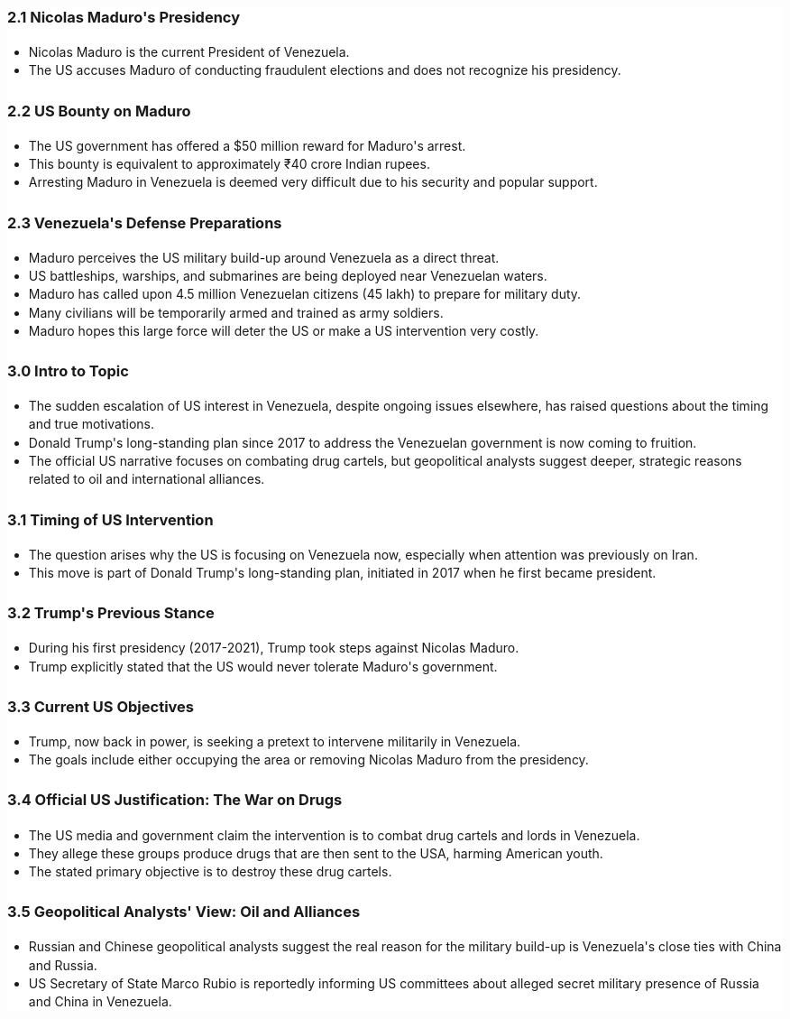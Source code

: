 ### 2.1 Nicolas Maduro's Presidency
  - Nicolas Maduro is the current President of Venezuela.
  - The US accuses Maduro of conducting fraudulent elections and does not recognize his presidency.

### 2.2 US Bounty on Maduro
  - The US government has offered a $50 million reward for Maduro's arrest.
  - This bounty is equivalent to approximately ₹40 crore Indian rupees.
  - Arresting Maduro in Venezuela is deemed very difficult due to his security and popular support.

### 2.3 Venezuela's Defense Preparations
  - Maduro perceives the US military build-up around Venezuela as a direct threat.
  - US battleships, warships, and submarines are being deployed near Venezuelan waters.
  - Maduro has called upon 4.5 million Venezuelan citizens (45 lakh) to prepare for military duty.
  - Many civilians will be temporarily armed and trained as army soldiers.
  - Maduro hopes this large force will deter the US or make a US intervention very costly.

### 3.0 Intro to Topic
  - The sudden escalation of US interest in Venezuela, despite ongoing issues elsewhere, has raised questions about the timing and true motivations.
  - Donald Trump's long-standing plan since 2017 to address the Venezuelan government is now coming to fruition.
  - The official US narrative focuses on combating drug cartels, but geopolitical analysts suggest deeper, strategic reasons related to oil and international alliances.

### 3.1 Timing of US Intervention
  - The question arises why the US is focusing on Venezuela now, especially when attention was previously on Iran.
  - This move is part of Donald Trump's long-standing plan, initiated in 2017 when he first became president.

### 3.2 Trump's Previous Stance
  - During his first presidency (2017-2021), Trump took steps against Nicolas Maduro.
  - Trump explicitly stated that the US would never tolerate Maduro's government.

### 3.3 Current US Objectives
  - Trump, now back in power, is seeking a pretext to intervene militarily in Venezuela.
  - The goals include either occupying the area or removing Nicolas Maduro from the presidency.

### 3.4 Official US Justification: The War on Drugs
  - The US media and government claim the intervention is to combat drug cartels and lords in Venezuela.
  - They allege these groups produce drugs that are then sent to the USA, harming American youth.
  - The stated primary objective is to destroy these drug cartels.

### 3.5 Geopolitical Analysts' View: Oil and Alliances
  - Russian and Chinese geopolitical analysts suggest the real reason for the military build-up is Venezuela's close ties with China and Russia.
  - US Secretary of State Marco Rubio is reportedly informing US committees about alleged secret military presence of Russia and China in Venezuela.
